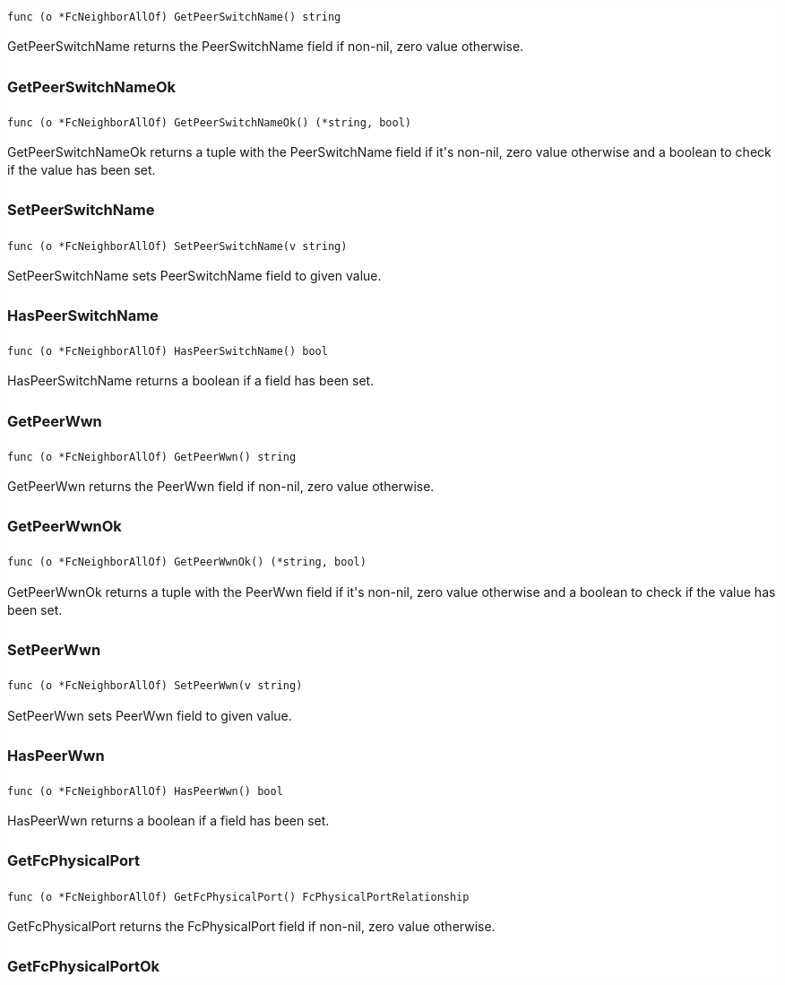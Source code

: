 `func (o *FcNeighborAllOf) GetPeerSwitchName() string`

GetPeerSwitchName returns the PeerSwitchName field if non-nil, zero value otherwise.

### GetPeerSwitchNameOk

`func (o *FcNeighborAllOf) GetPeerSwitchNameOk() (*string, bool)`

GetPeerSwitchNameOk returns a tuple with the PeerSwitchName field if it's non-nil, zero value otherwise
and a boolean to check if the value has been set.

### SetPeerSwitchName

`func (o *FcNeighborAllOf) SetPeerSwitchName(v string)`

SetPeerSwitchName sets PeerSwitchName field to given value.

### HasPeerSwitchName

`func (o *FcNeighborAllOf) HasPeerSwitchName() bool`

HasPeerSwitchName returns a boolean if a field has been set.

### GetPeerWwn

`func (o *FcNeighborAllOf) GetPeerWwn() string`

GetPeerWwn returns the PeerWwn field if non-nil, zero value otherwise.

### GetPeerWwnOk

`func (o *FcNeighborAllOf) GetPeerWwnOk() (*string, bool)`

GetPeerWwnOk returns a tuple with the PeerWwn field if it's non-nil, zero value otherwise
and a boolean to check if the value has been set.

### SetPeerWwn

`func (o *FcNeighborAllOf) SetPeerWwn(v string)`

SetPeerWwn sets PeerWwn field to given value.

### HasPeerWwn

`func (o *FcNeighborAllOf) HasPeerWwn() bool`

HasPeerWwn returns a boolean if a field has been set.

### GetFcPhysicalPort

`func (o *FcNeighborAllOf) GetFcPhysicalPort() FcPhysicalPortRelationship`

GetFcPhysicalPort returns the FcPhysicalPort field if non-nil, zero value otherwise.

### GetFcPhysicalPortOk
